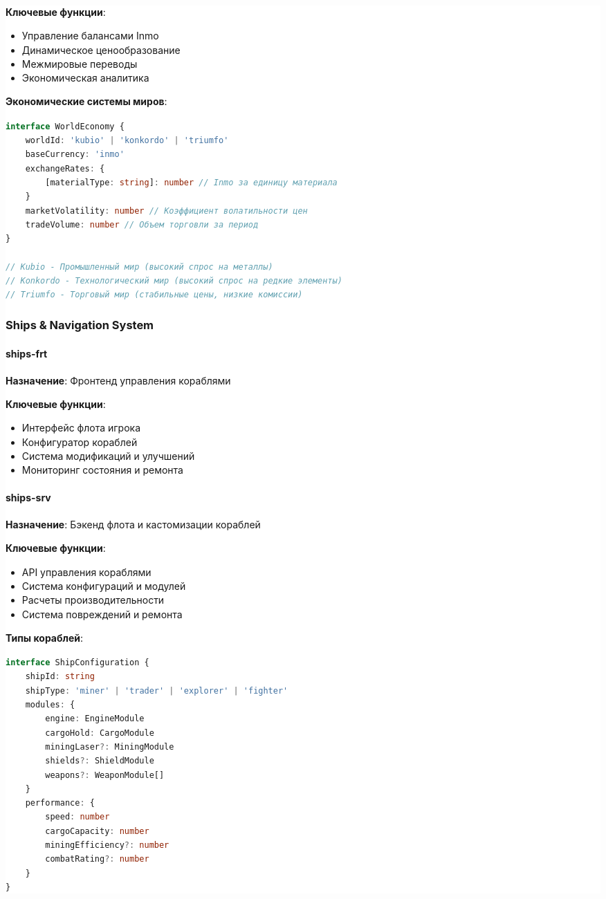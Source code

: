 **Ключевые функции**:

-   Управление балансами Inmo
-   Динамическое ценообразование
-   Межмировые переводы
-   Экономическая аналитика

**Экономические системы миров**:

```typescript
interface WorldEconomy {
    worldId: 'kubio' | 'konkordo' | 'triumfo'
    baseCurrency: 'inmo'
    exchangeRates: {
        [materialType: string]: number // Inmo за единицу материала
    }
    marketVolatility: number // Коэффициент волатильности цен
    tradeVolume: number // Объем торговли за период
}

// Kubio - Промышленный мир (высокий спрос на металлы)
// Konkordo - Технологический мир (высокий спрос на редкие элементы)
// Triumfo - Торговый мир (стабильные цены, низкие комиссии)
```

### Ships & Navigation System

#### ships-frt

**Назначение**: Фронтенд управления кораблями

**Ключевые функции**:

-   Интерфейс флота игрока
-   Конфигуратор кораблей
-   Система модификаций и улучшений
-   Мониторинг состояния и ремонта

#### ships-srv

**Назначение**: Бэкенд флота и кастомизации кораблей

**Ключевые функции**:

-   API управления кораблями
-   Система конфигураций и модулей
-   Расчеты производительности
-   Система повреждений и ремонта

**Типы кораблей**:

```typescript
interface ShipConfiguration {
    shipId: string
    shipType: 'miner' | 'trader' | 'explorer' | 'fighter'
    modules: {
        engine: EngineModule
        cargoHold: CargoModule
        miningLaser?: MiningModule
        shields?: ShieldModule
        weapons?: WeaponModule[]
    }
    performance: {
        speed: number
        cargoCapacity: number
        miningEfficiency?: number
        combatRating?: number
    }
}
```